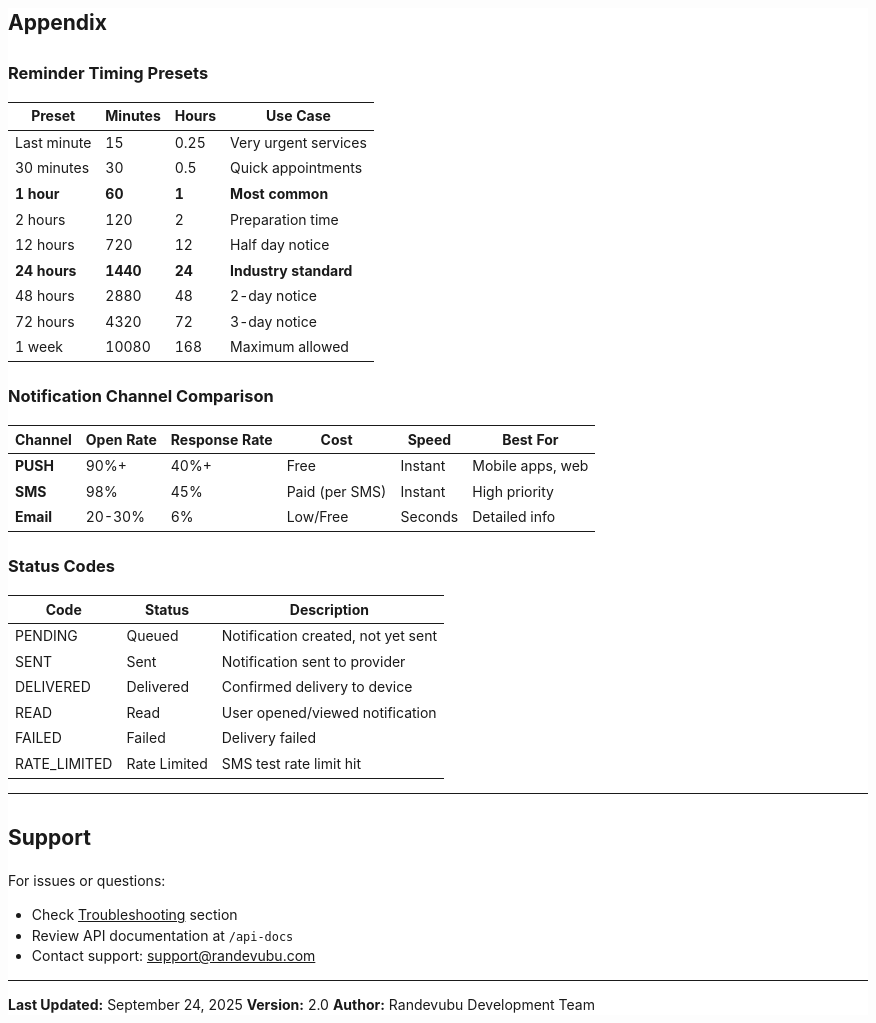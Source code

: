 
## Appendix

### Reminder Timing Presets

| Preset | Minutes | Hours | Use Case |
|--------|---------|-------|----------|
| Last minute | 15 | 0.25 | Very urgent services |
| 30 minutes | 30 | 0.5 | Quick appointments |
| **1 hour** | **60** | **1** | **Most common** |
| 2 hours | 120 | 2 | Preparation time |
| 12 hours | 720 | 12 | Half day notice |
| **24 hours** | **1440** | **24** | **Industry standard** |
| 48 hours | 2880 | 48 | 2-day notice |
| 72 hours | 4320 | 72 | 3-day notice |
| 1 week | 10080 | 168 | Maximum allowed |

### Notification Channel Comparison

| Channel | Open Rate | Response Rate | Cost | Speed | Best For |
|---------|-----------|---------------|------|-------|----------|
| **PUSH** | 90%+ | 40%+ | Free | Instant | Mobile apps, web |
| **SMS** | 98% | 45% | Paid (per SMS) | Instant | High priority |
| **Email** | 20-30% | 6% | Low/Free | Seconds | Detailed info |

### Status Codes

| Code | Status | Description |
|------|--------|-------------|
| PENDING | Queued | Notification created, not yet sent |
| SENT | Sent | Notification sent to provider |
| DELIVERED | Delivered | Confirmed delivery to device |
| READ | Read | User opened/viewed notification |
| FAILED | Failed | Delivery failed |
| RATE_LIMITED | Rate Limited | SMS test rate limit hit |

---

## Support

For issues or questions:
- Check [Troubleshooting](#troubleshooting) section
- Review API documentation at `/api-docs`
- Contact support: support@randevubu.com

---

**Last Updated:** September 24, 2025
**Version:** 2.0
**Author:** Randevubu Development Team